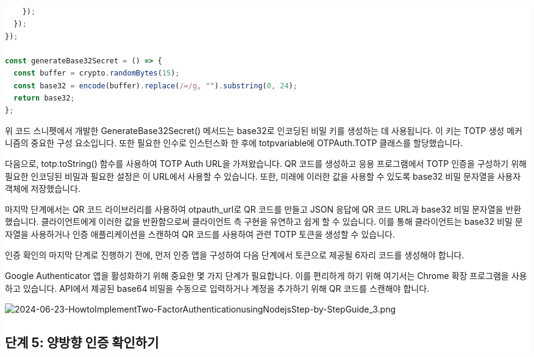 ```js
    });
  });
});

const generateBase32Secret = () => {
  const buffer = crypto.randomBytes(15);
  const base32 = encode(buffer).replace(/=/g, "").substring(0, 24);
  return base32;
};
```



<ins class="adsbygoogle"
     style="display:block"
     data-ad-client="ca-pub-4877378276818686"
     data-ad-slot="1898504329"
     data-ad-format="auto"
     data-full-width-responsive="true"></ins>

<script>
     (adsbygoogle = window.adsbygoogle || []).push({});
</script>

위 코드 스니펫에서 개발한 GenerateBase32Secret() 메서드는 base32로 인코딩된 비밀 키를 생성하는 데 사용됩니다. 이 키는 TOTP 생성 메커니즘의 중요한 구성 요소입니다. 또한 필요한 인수로 인스턴스화 한 후에 totpvariable에 OTPAuth.TOTP 클래스를 할당했습니다.

다음으로, totp.toString() 함수를 사용하여 TOTP Auth URL을 가져왔습니다. QR 코드를 생성하고 응용 프로그램에서 TOTP 인증을 구성하기 위해 필요한 인코딩된 비밀과 필요한 설정은 이 URL에서 사용할 수 있습니다. 또한, 미래에 이러한 값을 사용할 수 있도록 base32 비밀 문자열을 사용자 객체에 저장했습니다.

마지막 단계에서는 QR 코드 라이브러리를 사용하여 otpauth_url로 QR 코드를 만들고 JSON 응답에 QR 코드 URL과 base32 비밀 문자열을 반환했습니다. 클라이언트에게 이러한 값을 반환함으로써 클라이언트 측 구현을 유연하고 쉽게 할 수 있습니다. 이를 통해 클라이언트는 base32 비밀 문자열을 사용하거나 인증 애플리케이션을 스캔하여 QR 코드를 사용하여 관련 TOTP 토큰을 생성할 수 있습니다.



<ins class="adsbygoogle"
     style="display:block"
     data-ad-client="ca-pub-4877378276818686"
     data-ad-slot="1898504329"
     data-ad-format="auto"
     data-full-width-responsive="true"></ins>

<script>
     (adsbygoogle = window.adsbygoogle || []).push({});
</script>

인증 확인의 마지막 단계로 진행하기 전에, 먼저 인증 앱을 구성하여 다음 단계에서 토큰으로 제공될 6자리 코드를 생성해야 합니다.

Google Authenticator 앱을 활성화하기 위해 중요한 몇 가지 단계가 필요합니다. 이를 편리하게 하기 위해 여기서는 Chrome 확장 프로그램을 사용하고 있습니다. API에서 제공된 base64 비밀을 수동으로 입력하거나 계정을 추가하기 위해 QR 코드를 스캔해야 합니다.

![2024-06-23-HowtoImplementTwo-FactorAuthenticationusingNodejsStep-by-StepGuide_3.png](/assets/img/2024-06-23-HowtoImplementTwo-FactorAuthenticationusingNodejsStep-by-StepGuide_3.png)

## 단계 5: 양방향 인증 확인하기
